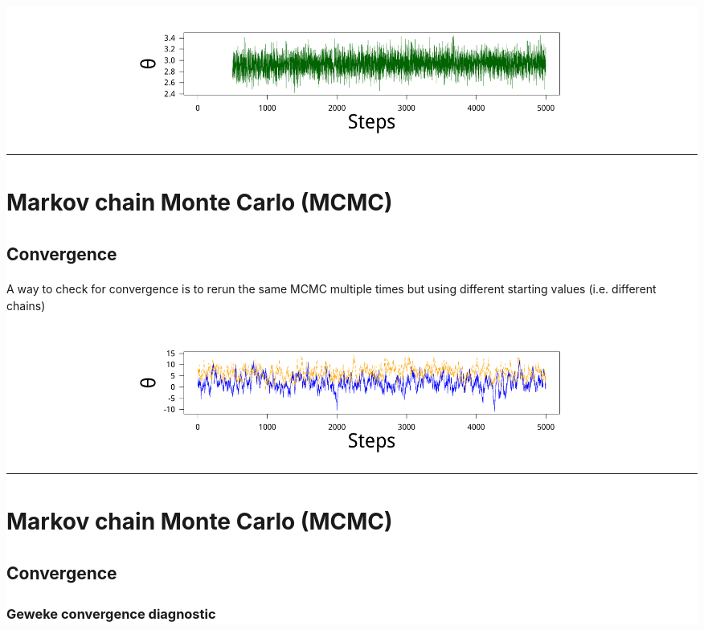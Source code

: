 <div style='text-align:center;'>
<img src="assets/img/presence_absence_multi/burnin2-1.pdf" height="165px"></img>
</div>



---

# Markov chain Monte Carlo (MCMC)
## Convergence

A way to check for convergence is to rerun the same MCMC multiple times but using different starting values (i.e. different chains)

<div style='text-align:center;'>
<img src="assets/img/presence_absence_multi/multChain-1.pdf" height="165px"></img>
</div>




---

# Markov chain Monte Carlo (MCMC)
## Convergence
### Geweke convergence diagnostic
